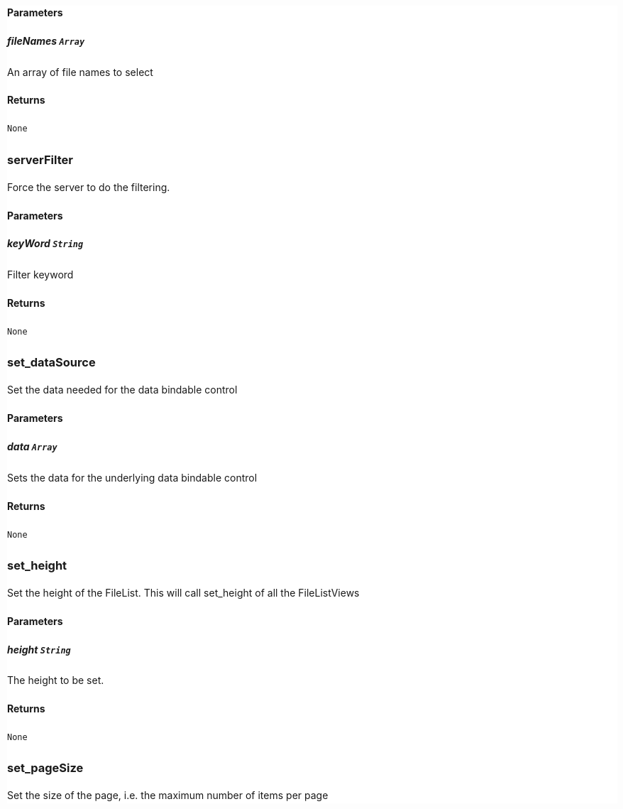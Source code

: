 #### Parameters

##### fileNames `Array`

An array of file names to select

#### Returns

`None` 

### serverFilter

Force the server to do the filtering.

#### Parameters

##### keyWord `String`

Filter keyword

#### Returns

`None` 

### set_dataSource

Set the data needed for the data bindable control

#### Parameters

##### data `Array`

Sets the data for the underlying data bindable control

#### Returns

`None` 

### set_height

Set the height of the FileList. This will call set_height of all the FileListViews

#### Parameters

##### height `String`

The height to be set.

#### Returns

`None`

### set_pageSize

Set the size of the page, i.e. the maximum number of items per page
